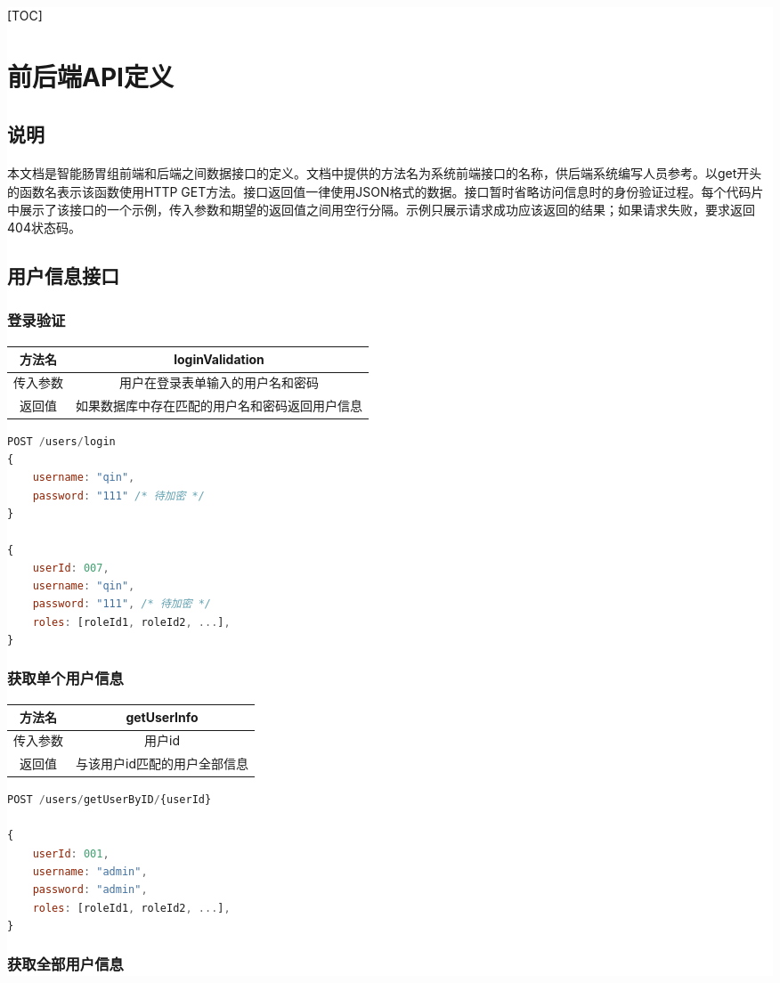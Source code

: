 [TOC]

# 前后端API定义

## 说明
本文档是智能肠胃组前端和后端之间数据接口的定义。文档中提供的方法名为系统前端接口的名称，供后端系统编写人员参考。以get开头的函数名表示该函数使用HTTP GET方法。接口返回值一律使用JSON格式的数据。接口暂时省略访问信息时的身份验证过程。每个代码片中展示了该接口的一个示例，传入参数和期望的返回值之间用空行分隔。示例只展示请求成功应该返回的结果；如果请求失败，要求返回404状态码。
## 用户信息接口
### 登录验证
|  方法名  |                loginValidation                 |
| :------: | :--------------------------------------------: |
| 传入参数 |        用户在登录表单输入的用户名和密码        |
|  返回值  | 如果数据库中存在匹配的用户名和密码返回用户信息 |

```javascript
POST /users/login
{
    username: "qin",
    password: "111" /* 待加密 */
}

{
    userId: 007,
    username: "qin",
    password: "111", /* 待加密 */
    roles: [roleId1, roleId2, ...],
}
```

### 获取单个用户信息
|  方法名  |         getUserInfo          |
| :------: | :--------------------------: |
| 传入参数 |            用户id            |
|  返回值  | 与该用户id匹配的用户全部信息 |

```javascript
POST /users/getUserByID/{userId}

{
    userId: 001,
    username: "admin",
    password: "admin",
    roles: [roleId1, roleId2, ...],
}
```

### 获取全部用户信息
